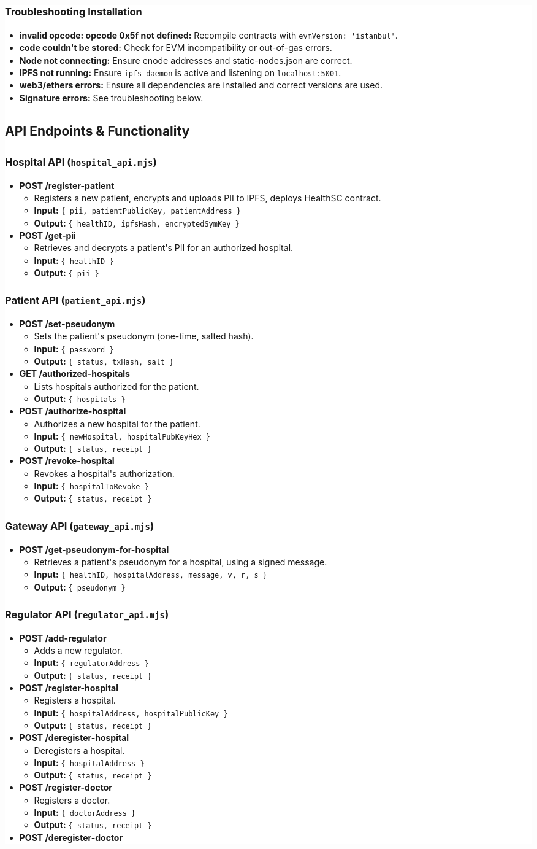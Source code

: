 ### Troubleshooting Installation
- **invalid opcode: opcode 0x5f not defined:** Recompile contracts with `evmVersion: 'istanbul'`.
- **code couldn't be stored:** Check for EVM incompatibility or out-of-gas errors.
- **Node not connecting:** Ensure enode addresses and static-nodes.json are correct.
- **IPFS not running:** Ensure `ipfs daemon` is active and listening on `localhost:5001`.
- **web3/ethers errors:** Ensure all dependencies are installed and correct versions are used.
- **Signature errors:** See troubleshooting below.

## API Endpoints & Functionality

### Hospital API (`hospital_api.mjs`)
- **POST /register-patient**
  - Registers a new patient, encrypts and uploads PII to IPFS, deploys HealthSC contract.
  - **Input:** `{ pii, patientPublicKey, patientAddress }`
  - **Output:** `{ healthID, ipfsHash, encryptedSymKey }`
- **POST /get-pii**
  - Retrieves and decrypts a patient's PII for an authorized hospital.
  - **Input:** `{ healthID }`
  - **Output:** `{ pii }`

### Patient API (`patient_api.mjs`)
- **POST /set-pseudonym**
  - Sets the patient's pseudonym (one-time, salted hash).
  - **Input:** `{ password }`
  - **Output:** `{ status, txHash, salt }`
- **GET /authorized-hospitals**
  - Lists hospitals authorized for the patient.
  - **Output:** `{ hospitals }`
- **POST /authorize-hospital**
  - Authorizes a new hospital for the patient.
  - **Input:** `{ newHospital, hospitalPubKeyHex }`
  - **Output:** `{ status, receipt }`
- **POST /revoke-hospital**
  - Revokes a hospital's authorization.
  - **Input:** `{ hospitalToRevoke }`
  - **Output:** `{ status, receipt }`

### Gateway API (`gateway_api.mjs`)
- **POST /get-pseudonym-for-hospital**
  - Retrieves a patient's pseudonym for a hospital, using a signed message.
  - **Input:** `{ healthID, hospitalAddress, message, v, r, s }`
  - **Output:** `{ pseudonym }`

### Regulator API (`regulator_api.mjs`)
- **POST /add-regulator**
  - Adds a new regulator.
  - **Input:** `{ regulatorAddress }`
  - **Output:** `{ status, receipt }`
- **POST /register-hospital**
  - Registers a hospital.
  - **Input:** `{ hospitalAddress, hospitalPublicKey }`
  - **Output:** `{ status, receipt }`
- **POST /deregister-hospital**
  - Deregisters a hospital.
  - **Input:** `{ hospitalAddress }`
  - **Output:** `{ status, receipt }`
- **POST /register-doctor**
  - Registers a doctor.
  - **Input:** `{ doctorAddress }`
  - **Output:** `{ status, receipt }`
- **POST /deregister-doctor**